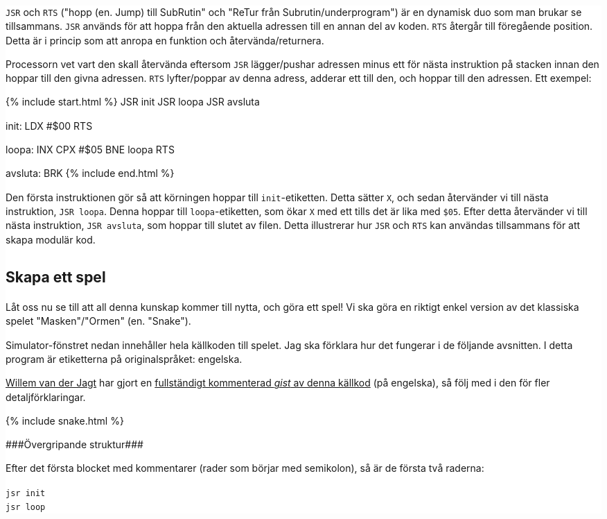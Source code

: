 `JSR` och `RTS` ("hopp (en. Jump) till SubRutin" och "ReTur från Subrutin/underprogram") är en
dynamisk duo som man brukar se tillsammans. `JSR` används för att hoppa från
den aktuella adressen till en annan del av koden. `RTS` återgår till föregående
position. Detta är i princip som att anropa en funktion och återvända/returnera.

Processorn vet vart den skall återvända eftersom `JSR` lägger/pushar adressen minus
ett för nästa instruktion på stacken innan den hoppar till den givna
adressen. `RTS` lyfter/poppar av denna adress, adderar ett till den, och hoppar till den adressen.
Ett exempel:

{% include start.html %}
  JSR init
  JSR loopa
  JSR avsluta

init:
  LDX #$00
  RTS

loopa:
  INX
  CPX #$05
  BNE loopa
  RTS

avsluta:
  BRK
{% include end.html %}

Den första instruktionen gör så att körningen hoppar till `init`-etiketten. Detta sätter
`X`, och sedan återvänder vi till nästa instruktion, `JSR loopa`. Denna hoppar till `loopa`-etiketten, 
som ökar `X` med ett tills det är lika med `$05`. Efter detta återvänder vi till
nästa instruktion, `JSR avsluta`, som hoppar till slutet av filen. Detta
illustrerar hur `JSR` och `RTS` kan användas tillsammans för att skapa modulär kod.


<h2 id='snake'>Skapa ett spel</h2>

Låt oss nu se till att all denna kunskap kommer till nytta, och göra ett spel! Vi ska 
göra en riktigt enkel version av det klassiska spelet "Masken"/"Ormen" (en. "Snake").

Simulator-fönstret nedan innehåller hela källkoden till spelet. Jag ska 
förklara hur det fungerar i de följande avsnitten. I detta program är etiketterna på originalspråket: engelska.

[Willem van der Jagt](https://twitter.com/wkjagt) har gjort en [fullständigt kommenterad *gist*
av denna källkod](https://gist.github.com/wkjagt/9043907) (på engelska), så följ med 
i den för fler detaljförklaringar.

{% include snake.html %}

###Övergripande struktur###

Efter det första blocket med kommentarer (rader som börjar med semikolon), så är de första
två raderna:

    jsr init
    jsr loop
